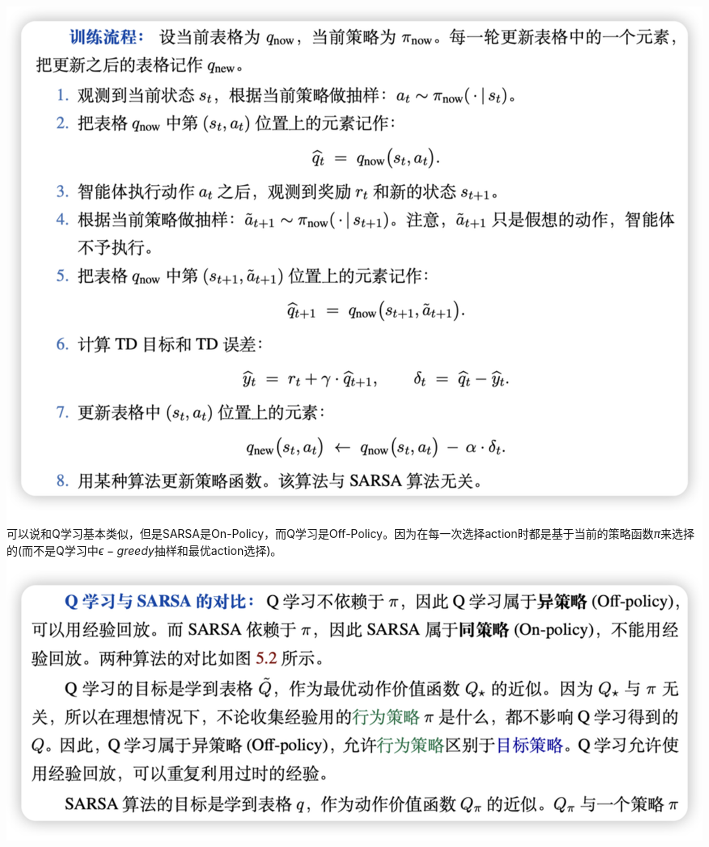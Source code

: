 ![Alt text](image-2.png)

可以说和Q学习基本类似，但是SARSA是On-Policy，而Q学习是Off-Policy。因为在每一次选择action时都是基于当前的策略函数$\pi$来选择的(而不是Q学习中$\epsilon-greedy$抽样和最优action选择)。

![Alt text](image-3.png)